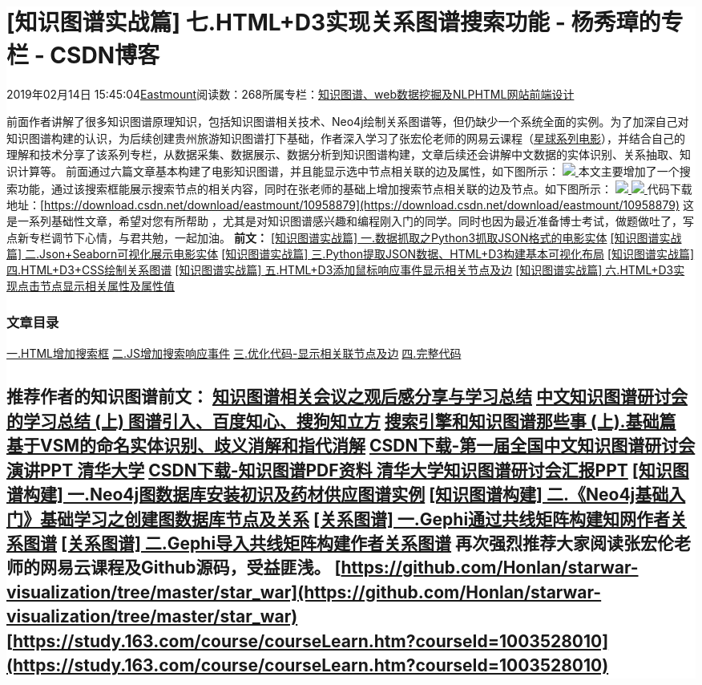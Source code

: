 
# [知识图谱实战篇] 七.HTML+D3实现关系图谱搜索功能 - 杨秀璋的专栏 - CSDN博客

2019年02月14日 15:45:04[Eastmount](https://me.csdn.net/Eastmount)阅读数：268所属专栏：[知识图谱、web数据挖掘及NLP](https://blog.csdn.net/column/details/eastmount-kgdmnlp.html)[HTML网站前端设计](https://blog.csdn.net/column/details/13444.html)



前面作者讲解了很多知识图谱原理知识，包括知识图谱相关技术、Neo4j绘制关系图谱等，但仍缺少一个系统全面的实例。为了加深自己对知识图谱构建的认识，为后续创建贵州旅游知识图谱打下基础，作者深入学习了张宏伦老师的网易云课程（[星球系列电影](https://study.163.com/course/courseLearn.htm?courseId=1003528010)），并结合自己的理解和技术分享了该系列专栏，从数据采集、数据展示、数据分析到知识图谱构建，文章后续还会讲解中文数据的实体识别、关系抽取、知识计算等。
前面通过六篇文章基本构建了电影知识图谱，并且能显示选中节点相关联的边及属性，如下图所示：
![](https://img-blog.csdnimg.cn/20190213173809664.png?x-oss-process=image/watermark,type_ZmFuZ3poZW5naGVpdGk,shadow_10,text_aHR0cHM6Ly9ibG9nLmNzZG4ubmV0L0Vhc3Rtb3VudA==,size_16,color_FFFFFF,t_70)[
](https://img-blog.csdnimg.cn/20190213173809664.png?x-oss-process=image/watermark,type_ZmFuZ3poZW5naGVpdGk,shadow_10,text_aHR0cHM6Ly9ibG9nLmNzZG4ubmV0L0Vhc3Rtb3VudA==,size_16,color_FFFFFF,t_70)本文主要增加了一个搜索功能，通过该搜索框能展示搜索节点的相关内容，同时在张老师的基础上增加搜索节点相关联的边及节点。如下图所示：
![](https://img-blog.csdnimg.cn/20190214140640610.png?x-oss-process=image/watermark,type_ZmFuZ3poZW5naGVpdGk,shadow_10,text_aHR0cHM6Ly9ibG9nLmNzZG4ubmV0L0Vhc3Rtb3VudA==,size_16,color_FFFFFF,t_70)[
](https://img-blog.csdnimg.cn/20190214140640610.png?x-oss-process=image/watermark,type_ZmFuZ3poZW5naGVpdGk,shadow_10,text_aHR0cHM6Ly9ibG9nLmNzZG4ubmV0L0Vhc3Rtb3VudA==,size_16,color_FFFFFF,t_70)![](https://img-blog.csdnimg.cn/20190214140750453.png?x-oss-process=image/watermark,type_ZmFuZ3poZW5naGVpdGk,shadow_10,text_aHR0cHM6Ly9ibG9nLmNzZG4ubmV0L0Vhc3Rtb3VudA==,size_16,color_FFFFFF,t_70)[
](https://img-blog.csdnimg.cn/20190214140750453.png?x-oss-process=image/watermark,type_ZmFuZ3poZW5naGVpdGk,shadow_10,text_aHR0cHM6Ly9ibG9nLmNzZG4ubmV0L0Vhc3Rtb3VudA==,size_16,color_FFFFFF,t_70)代码下载地址：[https://download.csdn.net/download/eastmount/10958879](https://download.csdn.net/download/eastmount/10958879)
这是一系列基础性文章，希望对您有所帮助 ，尤其是对知识图谱感兴趣和编程刚入门的同学。同时也因为最近准备博士考试，做题做吐了，写点新专栏调节下心情，与君共勉，一起加油。
**前文：**
[[知识图谱实战篇] 一.数据抓取之Python3抓取JSON格式的电影实体](https://blog.csdn.net/eastmount/article/details/86714051)
[[知识图谱实战篇] 二.Json+Seaborn可视化展示电影实体](https://blog.csdn.net/Eastmount/article/details/86739154)
[[知识图谱实战篇] 三.Python提取JSON数据、HTML+D3构建基本可视化布局](https://blog.csdn.net/Eastmount/article/details/86755610)
[[知识图谱实战篇] 四.HTML+D3+CSS绘制关系图谱](https://blog.csdn.net/Eastmount/article/details/87090486)
[[知识图谱实战篇] 五.HTML+D3添加鼠标响应事件显示相关节点及边](https://blog.csdn.net/Eastmount/article/details/87116136)
[[知识图谱实战篇] 六.HTML+D3实现点击节点显示相关属性及属性值](https://blog.csdn.net/Eastmount/article/details/87193405)

### 文章目录
[一.HTML增加搜索框](#HTML_60)
[二.JS增加搜索响应事件](#JS_106)
[三.优化代码-显示相关联节点及边](#_166)
[四.完整代码](#_269)

**推荐作者的知识图谱前文：**
[知识图谱相关会议之观后感分享与学习总结](https://blog.csdn.net/Eastmount/article/details/46672701)
[中文知识图谱研讨会的学习总结 (上) 图谱引入、百度知心、搜狗知立方](https://blog.csdn.net/Eastmount/article/details/49785639)
[搜索引擎和知识图谱那些事 (上).基础篇](https://blog.csdn.net/Eastmount/article/details/46874155)
[基于VSM的命名实体识别、歧义消解和指代消解](https://blog.csdn.net/Eastmount/article/details/48566671)
[CSDN下载-第一届全国中文知识图谱研讨会演讲PPT 清华大学](https://download.csdn.net/download/eastmount/9255871)
[CSDN下载-知识图谱PDF资料 清华大学知识图谱研讨会汇报PPT](https://download.csdn.net/download/eastmount/9159689)
[[知识图谱构建] 一.Neo4j图数据库安装初识及药材供应图谱实例](https://blog.csdn.net/Eastmount/article/details/83268410)
[[知识图谱构建] 二.《Neo4j基础入门》基础学习之创建图数据库节点及关系](https://blog.csdn.net/Eastmount/article/details/85093828)
[[关系图谱] 一.Gephi通过共线矩阵构建知网作者关系图谱](https://blog.csdn.net/Eastmount/article/details/81746650)
[[关系图谱] 二.Gephi导入共线矩阵构建作者关系图谱](https://blog.csdn.net/Eastmount/article/details/85046305)
再次强烈推荐大家阅读张宏伦老师的网易云课程及Github源码，受益匪浅。
[https://github.com/Honlan/starwar-visualization/tree/master/star_war](https://github.com/Honlan/starwar-visualization/tree/master/star_war)
[https://study.163.com/course/courseLearn.htm?courseId=1003528010](https://study.163.com/course/courseLearn.htm?courseId=1003528010)
---
